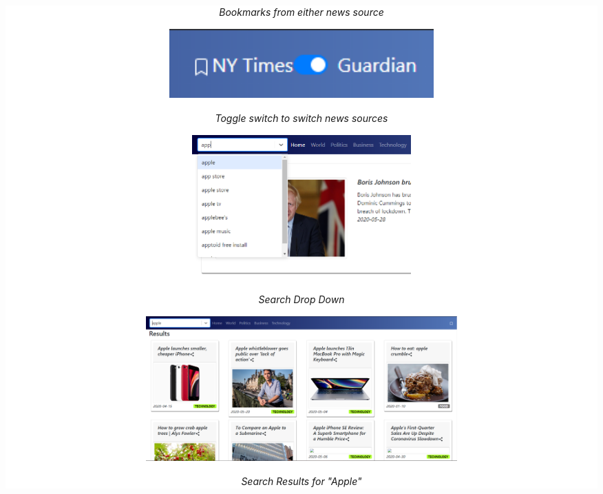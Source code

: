 <p align="center"><i>Bookmarks from either news source</i></p>

<p align="center"><img height="100" src="screenshots/toggle.PNG"></img></p>

<p align="center"><i>Toggle switch to switch news sources</i></p>

<p align="center"><img height="210" src="screenshots/search_dropdown.png"></img></p>

<p align="center"><i>Search Drop Down</i></p>

<p align="center"><img height="210" src="screenshots/search_results.PNG"></img></p>

<p align="center"><i>Search Results for "Apple"</i></p>




